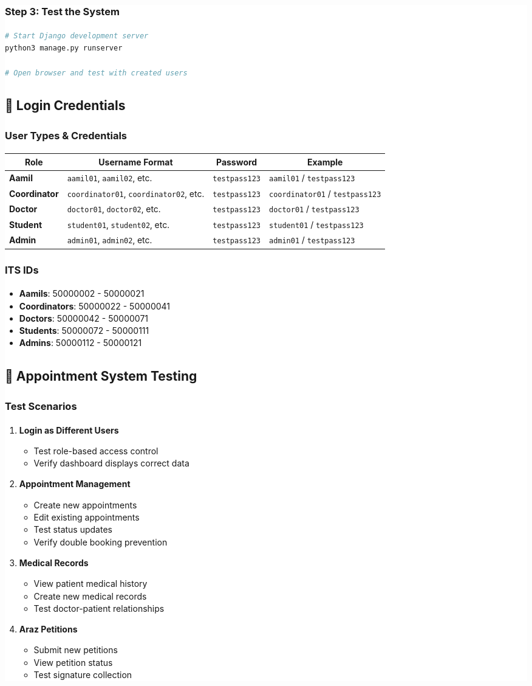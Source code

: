 ### **Step 3: Test the System**
```bash
# Start Django development server
python3 manage.py runserver

# Open browser and test with created users
```

## 🔐 **Login Credentials**

### **User Types & Credentials**

| Role | Username Format | Password | Example |
|------|----------------|----------|---------|
| **Aamil** | `aamil01`, `aamil02`, etc. | `testpass123` | `aamil01` / `testpass123` |
| **Coordinator** | `coordinator01`, `coordinator02`, etc. | `testpass123` | `coordinator01` / `testpass123` |
| **Doctor** | `doctor01`, `doctor02`, etc. | `testpass123` | `doctor01` / `testpass123` |
| **Student** | `student01`, `student02`, etc. | `testpass123` | `student01` / `testpass123` |
| **Admin** | `admin01`, `admin02`, etc. | `testpass123` | `admin01` / `testpass123` |

### **ITS IDs**
- **Aamils**: 50000002 - 50000021
- **Coordinators**: 50000022 - 50000041
- **Doctors**: 50000042 - 50000071
- **Students**: 50000072 - 50000111
- **Admins**: 50000112 - 50000121

## 🏥 **Appointment System Testing**

### **Test Scenarios**

1. **Login as Different Users**
   - Test role-based access control
   - Verify dashboard displays correct data

2. **Appointment Management**
   - Create new appointments
   - Edit existing appointments
   - Test status updates
   - Verify double booking prevention

3. **Medical Records**
   - View patient medical history
   - Create new medical records
   - Test doctor-patient relationships

4. **Araz Petitions**
   - Submit new petitions
   - View petition status
   - Test signature collection
